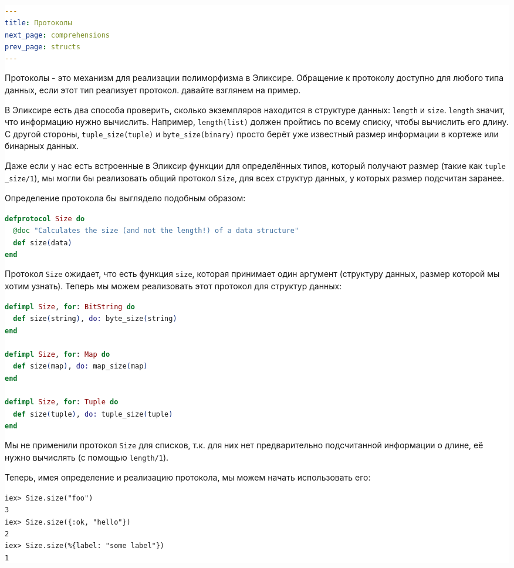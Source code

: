 ```yaml
---
title: Протоколы
next_page: comprehensions
prev_page: structs
---
```


Протоколы - это механизм для реализации полиморфизма в Эликсире. Обращение к протоколу доступно для любого типа данных, если этот тип реализует протокол. давайте взглянем на пример.

В Эликсире есть два способа проверить, сколько экземпляров находится в структуре данных: `length` и `size`. `length` значит, что информацию нужно вычислить. Например, `length(list)` должен пройтись по всему списку, чтобы вычислить его длину. С другой стороны, `tuple_size(tuple)` и `byte_size(binary)` просто берёт уже известный размер информации в кортеже или бинарных данных.

Даже если у нас есть встроенные в Эликсир функции для определённых типов, который получают размер (такие как `tuple_size/1`), мы могли бы реализовать общий протокол `Size`, для всех структур данных, у которых размер подсчитан заранее.

Определение протокола бы выглядело подобным образом:

```elixir
defprotocol Size do
  @doc "Calculates the size (and not the length!) of a data structure"
  def size(data)
end
```

Протокол `Size` ожидает, что есть функция `size`, которая принимает один аргумент (структуру данных, размер которой мы хотим узнать). Теперь мы можем реализовать этот протокол для структур данных:

```elixir
defimpl Size, for: BitString do
  def size(string), do: byte_size(string)
end

defimpl Size, for: Map do
  def size(map), do: map_size(map)
end

defimpl Size, for: Tuple do
  def size(tuple), do: tuple_size(tuple)
end
```

Мы не применили протокол `Size` для списков, т.к. для них нет предварительно подсчитанной информации о длине, её нужно вычислять (с помощью `length/1`).

Теперь, имея определение и реализацию протокола, мы можем начать использовать его:

```iex
iex> Size.size("foo")
3
iex> Size.size({:ok, "hello"})
2
iex> Size.size(%{label: "some label"})
1
```
